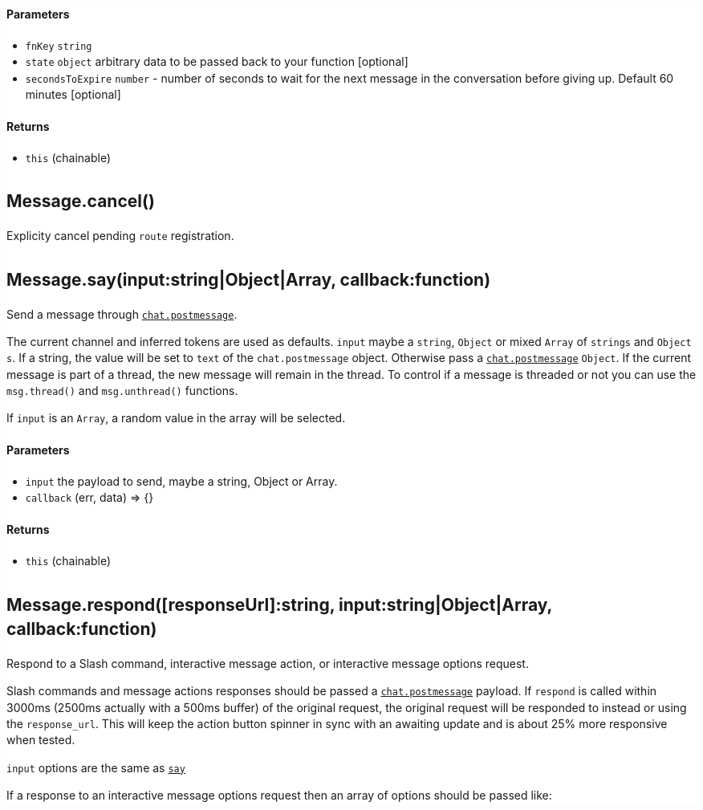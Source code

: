 #### Parameters
  - `fnKey` `string`
  - `state` `object` arbitrary data to be passed back to your function [optional]
  - `secondsToExpire` `number` - number of seconds to wait for the next message in the conversation before giving up. Default 60 minutes [optional]
  
  
#### Returns
  - `this` (chainable)

## Message.cancel()

  Explicity cancel pending `route` registration.

## Message.say(input:string|Object|Array, callback:function)

  Send a message through [`chat.postmessage`](https://api.slack.com/methods/chat.postMessage).
  
  The current channel and inferred tokens are used as defaults. `input` maybe a
  `string`, `Object` or mixed `Array` of `strings` and `Objects`. If a string,
  the value will be set to `text` of the `chat.postmessage` object. Otherwise pass
  a [`chat.postmessage`](https://api.slack.com/methods/chat.postMessage) `Object`.
  If the current message is part of a thread, the new message will remain
  in the thread. To control if a message is threaded or not you can use the
  `msg.thread()` and `msg.unthread()` functions.
  
  If `input` is an `Array`, a random value in the array will be selected.
  
#### Parameters
  - `input` the payload to send, maybe a string, Object or Array.
  - `callback` (err, data) => {}
  
  
#### Returns
  - `this` (chainable)

## Message.respond([responseUrl]:string, input:string|Object|Array, callback:function)

  Respond to a Slash command, interactive message action, or interactive message options request.
  
  Slash commands and message actions responses should be passed a [`chat.postmessage`](https://api.slack.com/methods/chat.postMessage)
  payload. If `respond` is called within 3000ms (2500ms actually with a 500ms buffer) of the original request,
  the original request will be responded to instead or using the `response_url`. This will keep the
  action button spinner in sync with an awaiting update and is about 25% more responsive when tested.
  
  `input` options are the same as [`say`](#messagesay)
  
  
  If a response to an interactive message options request then an array of options should be passed
  like:
  

[beepboop]: https://beepboophq.com